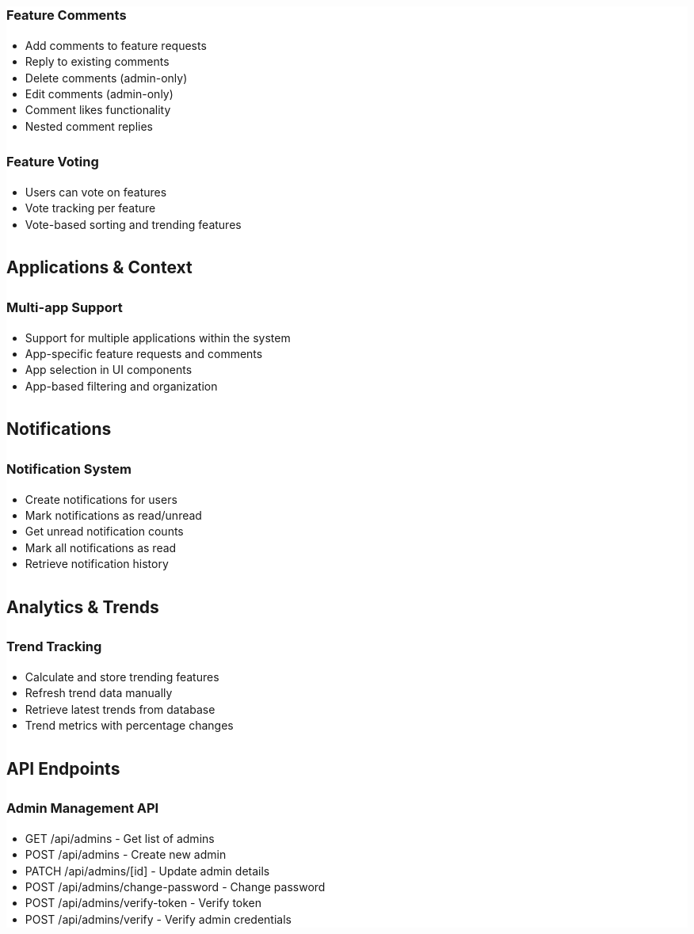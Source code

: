 ### Feature Comments
- Add comments to feature requests
- Reply to existing comments
- Delete comments (admin-only)
- Edit comments (admin-only)
- Comment likes functionality
- Nested comment replies

### Feature Voting
- Users can vote on features
- Vote tracking per feature
- Vote-based sorting and trending features

## Applications & Context

### Multi-app Support
- Support for multiple applications within the system
- App-specific feature requests and comments
- App selection in UI components
- App-based filtering and organization

## Notifications

### Notification System
- Create notifications for users
- Mark notifications as read/unread
- Get unread notification counts
- Mark all notifications as read
- Retrieve notification history

## Analytics & Trends

### Trend Tracking
- Calculate and store trending features
- Refresh trend data manually
- Retrieve latest trends from database
- Trend metrics with percentage changes

## API Endpoints

### Admin Management API
- GET /api/admins - Get list of admins
- POST /api/admins - Create new admin
- PATCH /api/admins/[id] - Update admin details
- POST /api/admins/change-password - Change password
- POST /api/admins/verify-token - Verify token
- POST /api/admins/verify - Verify admin credentials
